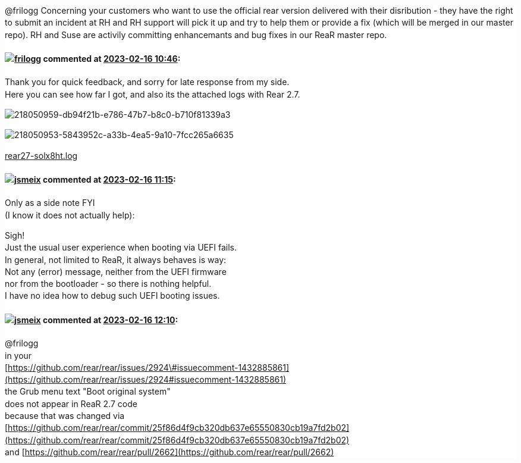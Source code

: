 @frilogg Concerning your customers who want to use the official rear
version delivered with their disribution - they have the right to submit
an incident at RH and RH support will pick it up and try to help them or
provide a fix (which will be merged in our master repo). RH and Suse are
activily committing enhancemants and bug fixes in our ReaR master repo.

#### <img src="https://avatars.githubusercontent.com/u/15347421?u=b1164936e1d6dd4ea31f7bd7ce06d3be0cbb4d3e&v=4" width="50">[frilogg](https://github.com/frilogg) commented at [2023-02-16 10:46](https://github.com/rear/rear/issues/2924#issuecomment-1432885861):

Thank you for quick feedback, and sorry for late response from my
side.  
Here you can see how far I got, and also its the attached logs with Rear
2.7.

![218050959-db94f21b-e786-47b7-b8c0-b710f81339a3](https://user-images.githubusercontent.com/15347421/219343636-95ed5ed1-9b5a-49be-8354-926f3c79571e.JPG)

![218050953-5843952c-a33b-4ea5-9a10-7fcc265a6635](https://user-images.githubusercontent.com/15347421/219344024-86b3ae8b-0b6c-4932-9b42-de9e2c452a9b.JPG)

[rear27-solx8ht.log](https://github.com/rear/rear/files/10755054/rear27-solx8ht.log)

#### <img src="https://avatars.githubusercontent.com/u/1788608?u=925fc54e2ce01551392622446ece427f51e2f0ce&v=4" width="50">[jsmeix](https://github.com/jsmeix) commented at [2023-02-16 11:15](https://github.com/rear/rear/issues/2924#issuecomment-1432927261):

Only as a side note FYI  
(I know it does not actually help):

Sigh!  
Just the usual user experience when booting via UEFI fails.  
In general, not limited to ReaR, it always behaves is way:  
Not any (error) message, neither from the UEFI firmware  
nor from the bootloader - so there is nothing helpful.  
I have no idea how to debug such UEFI booting issues.

#### <img src="https://avatars.githubusercontent.com/u/1788608?u=925fc54e2ce01551392622446ece427f51e2f0ce&v=4" width="50">[jsmeix](https://github.com/jsmeix) commented at [2023-02-16 12:10](https://github.com/rear/rear/issues/2924#issuecomment-1432993033):

@frilogg  
in your  
[https://github.com/rear/rear/issues/2924\#issuecomment-1432885861](https://github.com/rear/rear/issues/2924#issuecomment-1432885861)  
the Grub menu text "Boot original system"  
does not appear in ReaR 2.7 code  
because that was changed via  
[https://github.com/rear/rear/commit/25f86d4f9cb320db637e65550830cb19a7fd2b02](https://github.com/rear/rear/commit/25f86d4f9cb320db637e65550830cb19a7fd2b02)  
and
[https://github.com/rear/rear/pull/2662](https://github.com/rear/rear/pull/2662)
